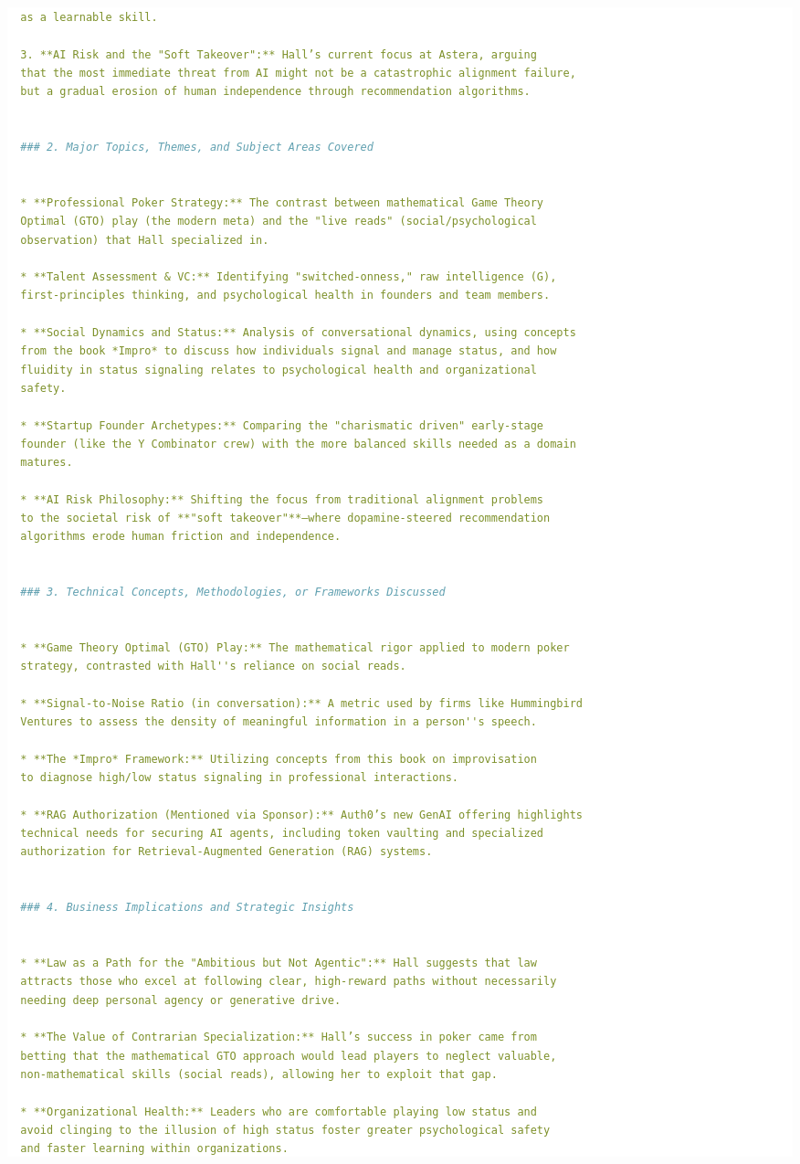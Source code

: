 ```yaml
  as a learnable skill.

  3. **AI Risk and the "Soft Takeover":** Hall’s current focus at Astera, arguing
  that the most immediate threat from AI might not be a catastrophic alignment failure,
  but a gradual erosion of human independence through recommendation algorithms.


  ### 2. Major Topics, Themes, and Subject Areas Covered


  * **Professional Poker Strategy:** The contrast between mathematical Game Theory
  Optimal (GTO) play (the modern meta) and the "live reads" (social/psychological
  observation) that Hall specialized in.

  * **Talent Assessment & VC:** Identifying "switched-onness," raw intelligence (G),
  first-principles thinking, and psychological health in founders and team members.

  * **Social Dynamics and Status:** Analysis of conversational dynamics, using concepts
  from the book *Impro* to discuss how individuals signal and manage status, and how
  fluidity in status signaling relates to psychological health and organizational
  safety.

  * **Startup Founder Archetypes:** Comparing the "charismatic driven" early-stage
  founder (like the Y Combinator crew) with the more balanced skills needed as a domain
  matures.

  * **AI Risk Philosophy:** Shifting the focus from traditional alignment problems
  to the societal risk of **"soft takeover"**—where dopamine-steered recommendation
  algorithms erode human friction and independence.


  ### 3. Technical Concepts, Methodologies, or Frameworks Discussed


  * **Game Theory Optimal (GTO) Play:** The mathematical rigor applied to modern poker
  strategy, contrasted with Hall''s reliance on social reads.

  * **Signal-to-Noise Ratio (in conversation):** A metric used by firms like Hummingbird
  Ventures to assess the density of meaningful information in a person''s speech.

  * **The *Impro* Framework:** Utilizing concepts from this book on improvisation
  to diagnose high/low status signaling in professional interactions.

  * **RAG Authorization (Mentioned via Sponsor):** Auth0’s new GenAI offering highlights
  technical needs for securing AI agents, including token vaulting and specialized
  authorization for Retrieval-Augmented Generation (RAG) systems.


  ### 4. Business Implications and Strategic Insights


  * **Law as a Path for the "Ambitious but Not Agentic":** Hall suggests that law
  attracts those who excel at following clear, high-reward paths without necessarily
  needing deep personal agency or generative drive.

  * **The Value of Contrarian Specialization:** Hall’s success in poker came from
  betting that the mathematical GTO approach would lead players to neglect valuable,
  non-mathematical skills (social reads), allowing her to exploit that gap.

  * **Organizational Health:** Leaders who are comfortable playing low status and
  avoid clinging to the illusion of high status foster greater psychological safety
  and faster learning within organizations.

```